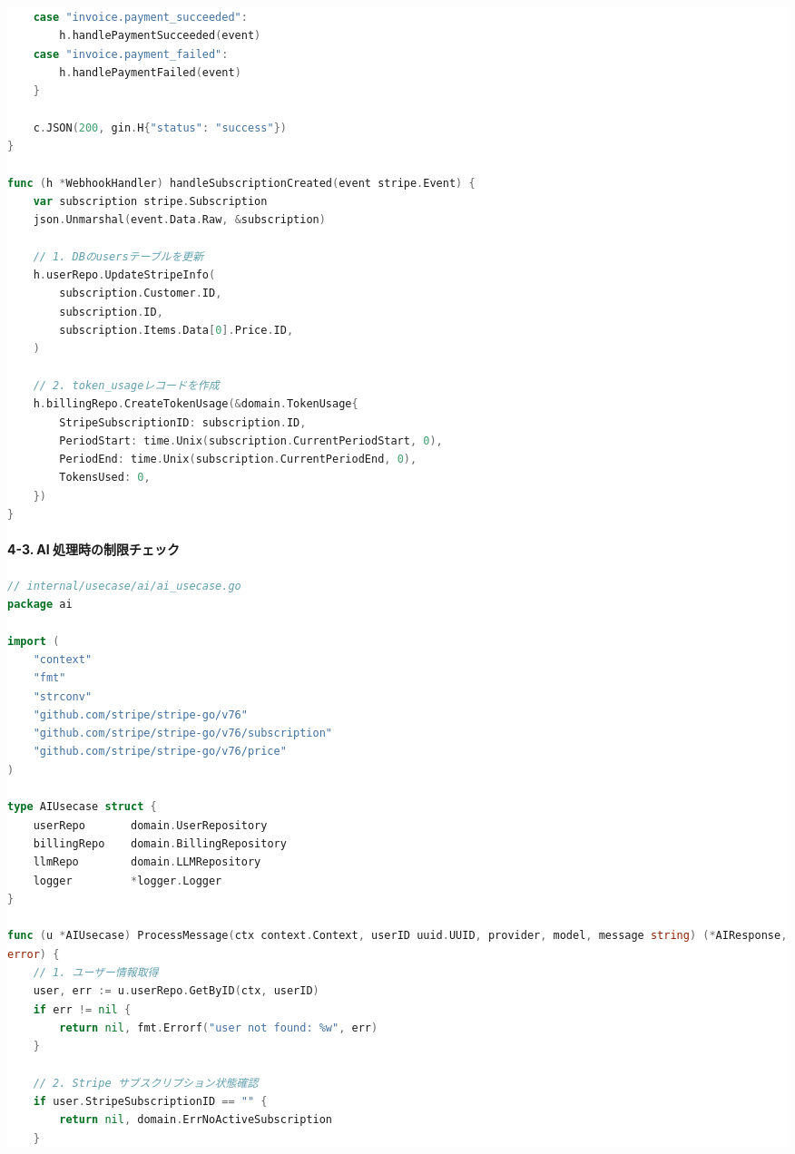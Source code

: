 ```go
    case "invoice.payment_succeeded":
        h.handlePaymentSucceeded(event)
    case "invoice.payment_failed":
        h.handlePaymentFailed(event)
    }

    c.JSON(200, gin.H{"status": "success"})
}

func (h *WebhookHandler) handleSubscriptionCreated(event stripe.Event) {
    var subscription stripe.Subscription
    json.Unmarshal(event.Data.Raw, &subscription)

    // 1. DBのusersテーブルを更新
    h.userRepo.UpdateStripeInfo(
        subscription.Customer.ID,
        subscription.ID,
        subscription.Items.Data[0].Price.ID,
    )

    // 2. token_usageレコードを作成
    h.billingRepo.CreateTokenUsage(&domain.TokenUsage{
        StripeSubscriptionID: subscription.ID,
        PeriodStart: time.Unix(subscription.CurrentPeriodStart, 0),
        PeriodEnd: time.Unix(subscription.CurrentPeriodEnd, 0),
        TokensUsed: 0,
    })
}
```

#### 4-3. AI 処理時の制限チェック

```go
// internal/usecase/ai/ai_usecase.go
package ai

import (
    "context"
    "fmt"
    "strconv"
    "github.com/stripe/stripe-go/v76"
    "github.com/stripe/stripe-go/v76/subscription"
    "github.com/stripe/stripe-go/v76/price"
)

type AIUsecase struct {
    userRepo       domain.UserRepository
    billingRepo    domain.BillingRepository
    llmRepo        domain.LLMRepository
    logger         *logger.Logger
}

func (u *AIUsecase) ProcessMessage(ctx context.Context, userID uuid.UUID, provider, model, message string) (*AIResponse, error) {
    // 1. ユーザー情報取得
    user, err := u.userRepo.GetByID(ctx, userID)
    if err != nil {
        return nil, fmt.Errorf("user not found: %w", err)
    }

    // 2. Stripe サブスクリプション状態確認
    if user.StripeSubscriptionID == "" {
        return nil, domain.ErrNoActiveSubscription
    }
```